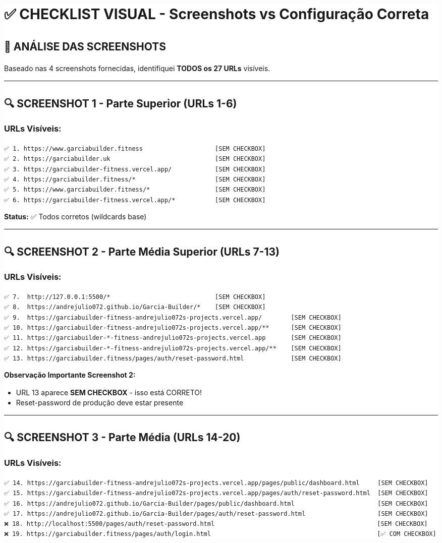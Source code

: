 # ✅ CHECKLIST VISUAL - Screenshots vs Configuração Correta

## 📸 ANÁLISE DAS SCREENSHOTS

Baseado nas 4 screenshots fornecidas, identifiquei **TODOS os 27 URLs** visíveis.

---

## 🔍 SCREENSHOT 1 - Parte Superior (URLs 1-6)

### URLs Visíveis:
```
✅ 1. https://www.garciabuilder.fitness                    [SEM CHECKBOX]
✅ 2. https://garciabuilder.uk                             [SEM CHECKBOX]
✅ 3. https://garciabuilder-fitness.vercel.app/            [SEM CHECKBOX]
✅ 4. https://garciabuilder.fitness/*                      [SEM CHECKBOX]
✅ 5. https://www.garciabuilder.fitness/*                  [SEM CHECKBOX]
✅ 6. https://garciabuilder-fitness.vercel.app/*           [SEM CHECKBOX]
```

**Status:** ✅ Todos corretos (wildcards base)

---

## 🔍 SCREENSHOT 2 - Parte Média Superior (URLs 7-13)

### URLs Visíveis:
```
✅ 7.  http://127.0.0.1:5500/*                             [SEM CHECKBOX]
✅ 8.  https://andrejulio072.github.io/Garcia-Builder/*    [SEM CHECKBOX]
✅ 9.  https://garciabuilder-fitness-andrejulio072s-projects.vercel.app/        [SEM CHECKBOX]
✅ 10. https://garciabuilder-fitness-andrejulio072s-projects.vercel.app/**      [SEM CHECKBOX]
✅ 11. https://garciabuilder-*-fitness-andrejulio072s-projects.vercel.app       [SEM CHECKBOX]
✅ 12. https://garciabuilder-*-fitness-andrejulio072s-projects.vercel.app/**    [SEM CHECKBOX]
✅ 13. https://garciabuilder.fitness/pages/auth/reset-password.html             [SEM CHECKBOX]
```

**Observação Importante Screenshot 2:**
- URL 13 aparece **SEM CHECKBOX** - isso está CORRETO! 
- Reset-password de produção deve estar presente

---

## 🔍 SCREENSHOT 3 - Parte Média (URLs 14-20)

### URLs Visíveis:
```
✅ 14. https://garciabuilder-fitness-andrejulio072s-projects.vercel.app/pages/public/dashboard.html     [SEM CHECKBOX]
✅ 15. https://garciabuilder-fitness-andrejulio072s-projects.vercel.app/pages/auth/reset-password.html  [SEM CHECKBOX]
✅ 16. https://andrejulio072.github.io/Garcia-Builder/pages/public/dashboard.html                       [SEM CHECKBOX]
✅ 17. https://andrejulio072.github.io/Garcia-Builder/pages/auth/reset-password.html                    [SEM CHECKBOX]
❌ 18. http://localhost:5500/pages/auth/reset-password.html                                             [SEM CHECKBOX]
❌ 19. https://garciabuilder.fitness/pages/auth/login.html                                              [✅ COM CHECKBOX]
```
